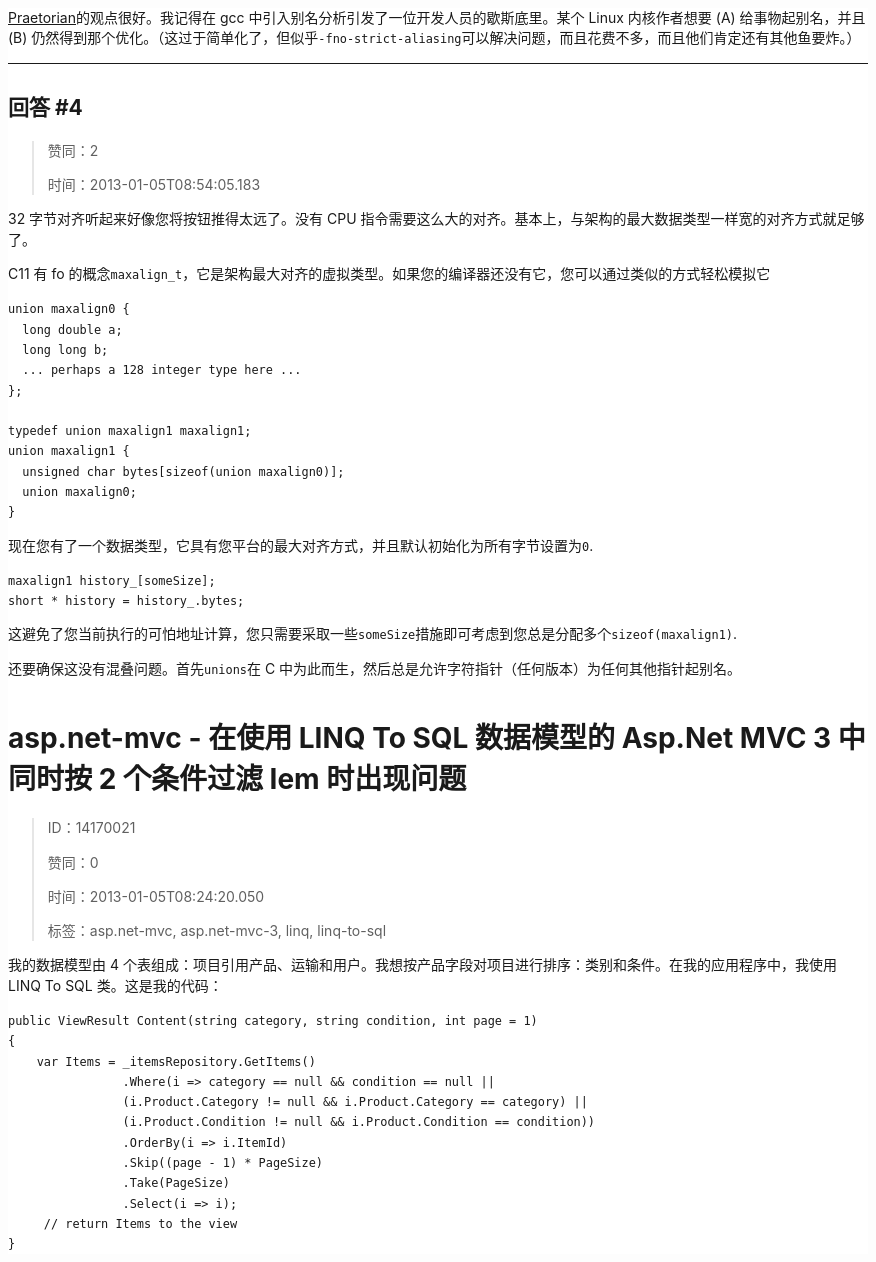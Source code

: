 [Praetorian](https://stackoverflow.com/users/241631/praetorian)的观点很好。我记得在 gcc 中引入别名分析引发了一位开发人员的歇斯底里。某个 Linux 内核作者想要 (A) 给事物起别名，并且 (B) 仍然得到那个优化。（这过于简单化了，但似乎`-fno-strict-aliasing`可以解决问题，而且花费不多，而且他们肯定还有其他鱼要炸。）

* * *

## 回答 #4

> 赞同：2
> 
> 时间：2013-01-05T08:54:05.183

32 字节对齐听起来好像您将按钮推得太远了。没有 CPU 指令需要这么大的对齐。基本上，与架构的最大数据类型一样宽的对齐方式就足够了。

C11 有 fo 的概念`maxalign_t`，它是架构最大对齐的虚拟类型。如果您的编译器还没有它，您可以通过类似的方式轻松模拟它

```
union maxalign0 {
  long double a;
  long long b;
  ... perhaps a 128 integer type here ...
};

typedef union maxalign1 maxalign1;
union maxalign1 {
  unsigned char bytes[sizeof(union maxalign0)];
  union maxalign0;
} 
```

现在您有了一个数据类型，它具有您平台的最大对齐方式，并且默认初始化为所有字节设置为`0`.

```
maxalign1 history_[someSize];
short * history = history_.bytes; 
```

这避免了您当前执行的可怕地址计算，您只需要采取一些`someSize`措施即可考虑到您总是分配多个`sizeof(maxalign1)`.

还要确保这没有混叠问题。首先`unions`在 C 中为此而生，然后总是允许字符指针（任何版本）为任何其他指针起别名。

# asp.net-mvc - 在使用 LINQ To SQL 数据模型的 Asp.Net MVC 3 中同时按 2 个条件过滤 Iem 时出现问题

> ID：14170021
> 
> 赞同：0
> 
> 时间：2013-01-05T08:24:20.050
> 
> 标签：asp.net-mvc, asp.net-mvc-3, linq, linq-to-sql

我的数据模型由 4 个表组成：项目引用产品、运输和用户。我想按产品字段对项目进行排序：类别和条件。在我的应用程序中，我使用 LINQ To SQL 类。这是我的代码：

```
public ViewResult Content(string category, string condition, int page = 1)
{
    var Items = _itemsRepository.GetItems()
                .Where(i => category == null && condition == null || 
                (i.Product.Category != null && i.Product.Category == category) ||
                (i.Product.Condition != null && i.Product.Condition == condition))
                .OrderBy(i => i.ItemId)
                .Skip((page - 1) * PageSize)
                .Take(PageSize)
                .Select(i => i);
     // return Items to the view
} 
```
